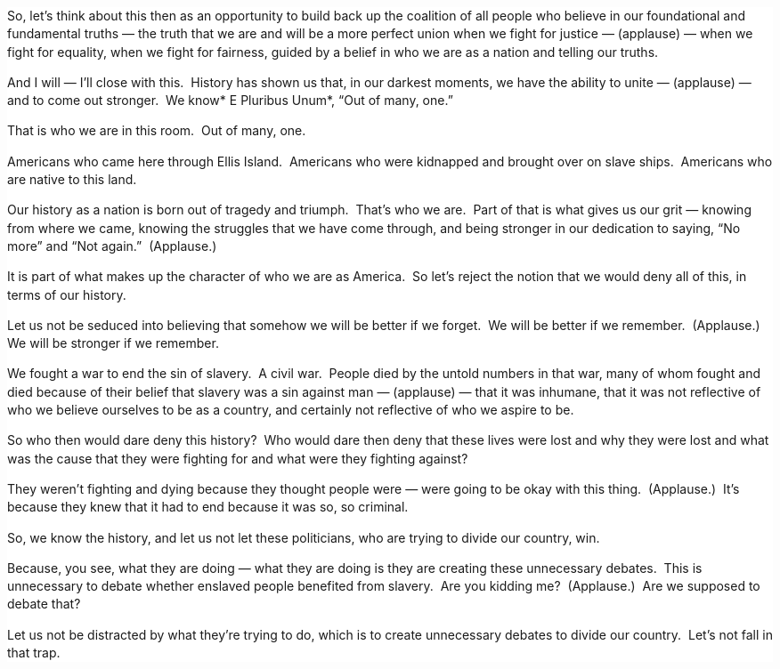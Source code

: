 So, let’s think about this then as an opportunity to build back up the
coalition of all people who believe in our foundational and fundamental
truths — the truth that we are and will be a more perfect union when we
fight for justice — (applause) — when we fight for equality, when we
fight for fairness, guided by a belief in who we are as a nation and
telling our truths.

And I will — I’ll close with this.  History has shown us that, in our
darkest moments, we have the ability to unite — (applause) — and to come
out stronger.  We know* E Pluribus Unum*, “Out of many, one.”

That is who we are in this room.  Out of many, one.

Americans who came here through Ellis Island.  Americans who were
kidnapped and brought over on slave ships.  Americans who are native to
this land.

Our history as a nation is born out of tragedy and triumph.  That’s who
we are.  Part of that is what gives us our grit — knowing from where we
came, knowing the struggles that we have come through, and being
stronger in our dedication to saying, “No more” and “Not again.” 
(Applause.)

It is part of what makes up the character of who we are as America.  So
let’s reject the notion that we would deny all of this, in terms of our
history.

Let us not be seduced into believing that somehow we will be better if
we forget.  We will be better if we remember.  (Applause.)  We will be
stronger if we remember.

We fought a war to end the sin of slavery.  A civil war.  People died by
the untold numbers in that war, many of whom fought and died because of
their belief that slavery was a sin against man — (applause) — that it
was inhumane, that it was not reflective of who we believe ourselves to
be as a country, and certainly not reflective of who we aspire to be.

So who then would dare deny this history?  Who would dare then deny that
these lives were lost and why they were lost and what was the cause that
they were fighting for and what were they fighting against?

They weren’t fighting and dying because they thought people were — were
going to be okay with this thing.  (Applause.)  It’s because they knew
that it had to end because it was so, so criminal.

So, we know the history, and let us not let these politicians, who are
trying to divide our country, win. 

Because, you see, what they are doing — what they are doing is they are
creating these unnecessary debates.  This is unnecessary to debate
whether enslaved people benefited from slavery.  Are you kidding me? 
(Applause.)  Are we supposed to debate that?

Let us not be distracted by what they’re trying to do, which is to
create unnecessary debates to divide our country.  Let’s not fall in
that trap. 
